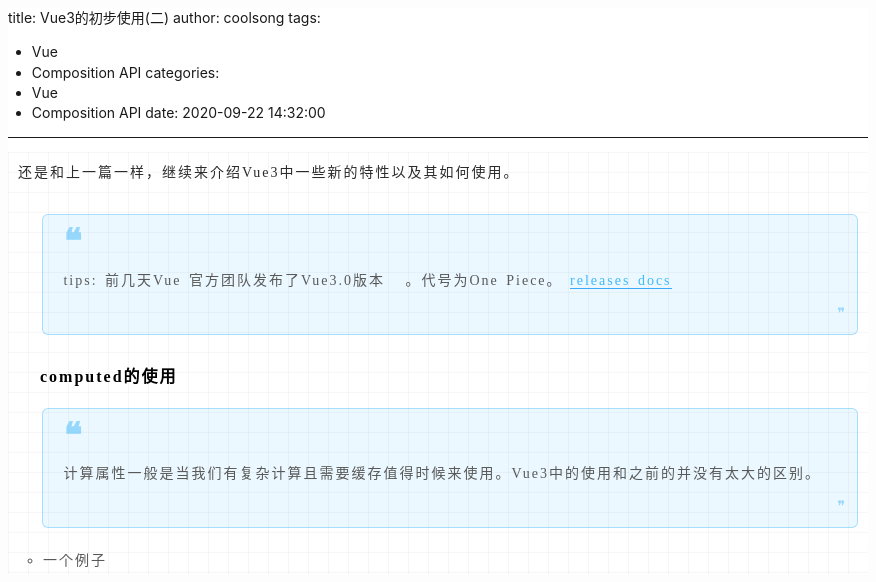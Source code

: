 title: Vue3的初步使用(二)
author: coolsong
tags:
  - Vue
  - Composition API
categories:
  - Vue
  - Composition API
date: 2020-09-22 14:32:00
---
<section id="nice" data-tool="mdnice编辑器" data-website="https://www.mdnice.com" style="font-size: 16px; padding: 0 10px; word-spacing: 0px; word-break: break-word; word-wrap: break-word; text-align: left; line-height: 1.25; color: #2b2b2b; font-family: Optima-Regular, Optima, PingFangTC-Light, PingFangSC-light, PingFangTC-light; letter-spacing: 2px; background-image: linear-gradient(90deg, rgba(50, 0, 0, 0.04) 3%, rgba(0, 0, 0, 0) 3%), linear-gradient(360deg, rgba(50, 0, 0, 0.04) 3%, rgba(0, 0, 0, 0) 3%); background-size: 20px 20px; background-position: center center;"><p data-tool="mdnice编辑器" style="padding-top: 8px; padding-bottom: 8px; line-height: 26px; color: #2b2b2b; margin: 10px 0px; letter-spacing: 2px; font-size: 14px; word-spacing: 2px;">还是和上一篇一样，继续来介绍Vue3中一些新的特性以及其如何使用。</p>

<blockquote data-tool="mdnice编辑器" style="display: block; font-size: 0.9em; overflow: auto; overflow-scrolling: touch; padding-top: 10px; padding-bottom: 10px; padding-left: 20px; padding-right: 10px; margin-bottom: 20px; margin-top: 20px; text-size-adjust: 100%; line-height: 1.55em; font-weight: 400; border-radius: 6px; color: #595959; font-style: normal; text-align: left; box-sizing: inherit; border-left: none; border: 1px solid RGBA(64, 184, 250, .4); background: RGBA(64, 184, 250, .1);"><span style="color: RGBA(64, 184, 250, .5); font-size: 34px; line-height: 1; font-weight: 700;">❝</span>
<p style="padding-top: 8px; padding-bottom: 8px; letter-spacing: 2px; font-size: 14px; word-spacing: 2px; margin: 0px; line-height: 26px; color: #595959;">tips: 前几天Vue 官方团队发布了Vue3.0版本 🎉。代号为One Piece。
<a href="https://github.com/vuejs/vue-next/releases/tag/v3.0.0" style="text-decoration: none; word-wrap: break-word; color: #40B8FA; font-weight: normal; border-bottom: 1px solid #3BAAFA;">releases docs</a></p>
<span style="float: right; color: RGBA(64, 184, 250, .5);">❞</span></blockquote>
<h4 data-tool="mdnice编辑器" id="computed的使用" style="margin-top: 30px; margin-bottom: 15px; padding: 0px; font-weight: bold; color: black; font-size: 18px;"><span class="prefix" style="display: none;"></span><span class="content" style="height: 16px; line-height: 16px; font-size: 16px;"><span style="background-image: url(https://my-wechat.mdnice.com/fullstack-3.png); display: inline-block; width: 16px; height: 16px; background-size: 100%; background-position: left bottom; background-repeat: no-repeat; width: 16px; height: 15px; line-height: 15px; margin-right: 6px; margin-bottom: -2px;"></span><a href="#computed的使用" class="headerlink" title="computed的使用"></a>computed的使用</span><span class="suffix" style="display: none;"></span></h4>
<blockquote data-tool="mdnice编辑器" style="display: block; font-size: 0.9em; overflow: auto; overflow-scrolling: touch; padding-top: 10px; padding-bottom: 10px; padding-left: 20px; padding-right: 10px; margin-bottom: 20px; margin-top: 20px; text-size-adjust: 100%; line-height: 1.55em; font-weight: 400; border-radius: 6px; color: #595959; font-style: normal; text-align: left; box-sizing: inherit; border-left: none; border: 1px solid RGBA(64, 184, 250, .4); background: RGBA(64, 184, 250, .1);"><span style="color: RGBA(64, 184, 250, .5); font-size: 34px; line-height: 1; font-weight: 700;">❝</span>
<p style="padding-top: 8px; padding-bottom: 8px; letter-spacing: 2px; font-size: 14px; word-spacing: 2px; margin: 0px; line-height: 26px; color: #595959;">计算属性一般是当我们有复杂计算且需要缓存值得时候来使用。Vue3中的使用和之前的并没有太大的区别。</p>
<span style="float: right; color: RGBA(64, 184, 250, .5);">❞</span></blockquote>
<ul data-tool="mdnice编辑器" style="margin-top: 8px; margin-bottom: 8px; padding-left: 25px; font-size: 15px; color: #595959; list-style-type: circle;">
<li><section style="margin-top: 5px; margin-bottom: 5px; line-height: 26px; text-align: left; font-size: 14px; font-weight: normal; color: #595959;">一个例子</section></li></ul>
